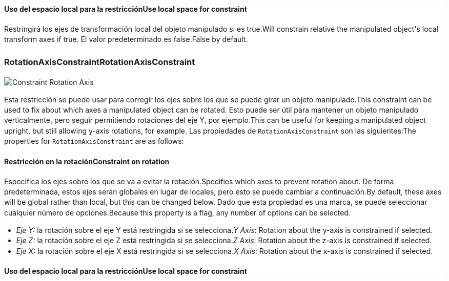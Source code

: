 #### <a name="use-local-space-for-constraint"></a><span data-ttu-id="d3bdc-194">Uso del espacio local para la restricción</span><span class="sxs-lookup"><span data-stu-id="d3bdc-194">Use local space for constraint</span></span>

<span data-ttu-id="d3bdc-195">Restringirá los ejes de transformación local del objeto manipulado si es true.</span><span class="sxs-lookup"><span data-stu-id="d3bdc-195">Will constrain relative the manipulated object's local transform axes if true.</span></span> <span data-ttu-id="d3bdc-196">El valor predeterminado es false.</span><span class="sxs-lookup"><span data-stu-id="d3bdc-196">False by default.</span></span>

### <a name="rotationaxisconstraint"></a><span data-ttu-id="d3bdc-197">RotationAxisConstraint</span><span class="sxs-lookup"><span data-stu-id="d3bdc-197">RotationAxisConstraint</span></span>

<img src="../images/object-manipulator/MRTK_Constraint_RotationAxis.gif" width="400" alt="Constraint Rotation Axis">

<span data-ttu-id="d3bdc-198">Esta restricción se puede usar para corregir los ejes sobre los que se puede girar un objeto manipulado.</span><span class="sxs-lookup"><span data-stu-id="d3bdc-198">This constraint can be used to fix about which axes a manipulated object can be rotated.</span></span> <span data-ttu-id="d3bdc-199">Esto puede ser útil para mantener un objeto manipulado verticalmente, pero seguir permitiendo rotaciones del eje Y, por ejemplo.</span><span class="sxs-lookup"><span data-stu-id="d3bdc-199">This can be useful for keeping a manipulated object upright, but still allowing y-axis rotations, for example.</span></span> <span data-ttu-id="d3bdc-200">Las propiedades de `RotationAxisConstraint` son las siguientes:</span><span class="sxs-lookup"><span data-stu-id="d3bdc-200">The properties for `RotationAxisConstraint` are as follows:</span></span>

#### <a name="constraint-on-rotation"></a><span data-ttu-id="d3bdc-201">Restricción en la rotación</span><span class="sxs-lookup"><span data-stu-id="d3bdc-201">Constraint on rotation</span></span>

<span data-ttu-id="d3bdc-202">Especifica los ejes sobre los que se va a evitar la rotación.</span><span class="sxs-lookup"><span data-stu-id="d3bdc-202">Specifies which axes to prevent rotation about.</span></span> <span data-ttu-id="d3bdc-203">De forma predeterminada, estos ejes serán globales en lugar de locales, pero esto se puede cambiar a continuación.</span><span class="sxs-lookup"><span data-stu-id="d3bdc-203">By default, these axes will be global rather than local, but this can be changed below.</span></span> <span data-ttu-id="d3bdc-204">Dado que esta propiedad es una marca, se puede seleccionar cualquier número de opciones.</span><span class="sxs-lookup"><span data-stu-id="d3bdc-204">Because this property is a flag, any number of options can be selected.</span></span>

- <span data-ttu-id="d3bdc-205">*Eje Y:* la rotación sobre el eje Y está restringida si se selecciona.</span><span class="sxs-lookup"><span data-stu-id="d3bdc-205">*Y Axis*: Rotation about the y-axis is constrained if selected.</span></span>
- <span data-ttu-id="d3bdc-206">*Eje Z:* la rotación sobre el eje Z está restringida si se selecciona.</span><span class="sxs-lookup"><span data-stu-id="d3bdc-206">*Z Axis*: Rotation about the z-axis is constrained if selected.</span></span>
- <span data-ttu-id="d3bdc-207">*Eje X:* la rotación sobre el eje X está restringida si se selecciona.</span><span class="sxs-lookup"><span data-stu-id="d3bdc-207">*X Axis*: Rotation about the x-axis is constrained if selected.</span></span>

#### <a name="use-local-space-for-constraint"></a><span data-ttu-id="d3bdc-208">Uso del espacio local para la restricción</span><span class="sxs-lookup"><span data-stu-id="d3bdc-208">Use local space for constraint</span></span>

